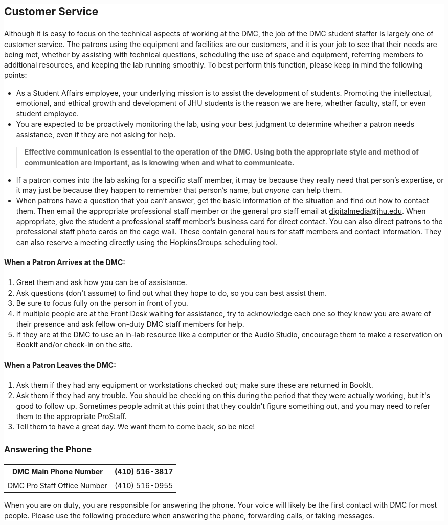 ## Customer Service
Although it is easy to focus on the technical aspects of working at the DMC, the job of the DMC student staffer is largely one of customer service. The patrons using the equipment and facilities are our customers, and it is your job to see that their needs are being met, whether by assisting with technical questions, scheduling the use of space and equipment, referring members to additional resources, and keeping the lab running smoothly. To best perform this function, please keep in mind the following points:

- As a Student Affairs employee, your underlying mission is to assist the development of students. Promoting the intellectual, emotional, and ethical growth and development of JHU students is the reason we are here, whether faculty, staff, or even student employee.
- You are expected to be proactively monitoring the lab, using your best judgment to determine whether a patron needs assistance, even if they are not asking for help.

> **Effective communication is essential to the operation of the DMC. Using both the appropriate style and method of communication are important, as is knowing when and what to communicate.**

- If a patron comes into the lab asking for a specific staff member, it may be because they really need that person’s expertise, or it may just be because they happen to remember that person’s name, but *anyone* can help them. 
- When patrons have a question that you can’t answer, get the basic information of the situation and find out how to contact them. Then email the appropriate professional staff member or the general pro staff email at digitalmedia@jhu.edu. When appropriate, give the student a professional staff member’s business card for direct contact. You can also direct patrons to the professional staff photo cards on the cage wall. These contain general hours for staff members and contact information. They can also reserve a meeting directly using the HopkinsGroups scheduling tool.

#### When a Patron Arrives at the DMC:
1.	Greet them and ask how you can be of assistance.
2.	Ask questions (don't assume) to find out what they hope to do, so you can best assist them.
3.	Be sure to focus fully on the person in front of you.
4.	If multiple people are at the Front Desk waiting for assistance, try to acknowledge each one so they know you are aware of their presence and ask fellow on-duty DMC staff members for help.
5.	If they are at the DMC to use an in-lab resource like a computer or the Audio Studio, encourage them to make a reservation on BookIt and/or check-in on the site. 

#### When a Patron Leaves the DMC:
1.	Ask them if they had any equipment or workstations checked out; make sure these are returned in BookIt.
2.	Ask them if they had any trouble. You should be checking on this during the period that they were actually working, but it's good to follow up. Sometimes people admit at this point that they couldn’t figure something out, and you may need to refer them to the appropriate ProStaff.
3.	Tell them to have a great day. We want them to come back, so be nice!

### Answering the Phone

| DMC Main Phone Number       | (410) 516-3817 |
|-----------------------------|----------------|
| DMC Pro Staff Office Number | (410) 516-0955 |

When you are on duty, you are responsible for answering the phone. Your voice will likely be the first contact with DMC for most people. Please use the following procedure when answering the phone, forwarding calls, or taking messages.
